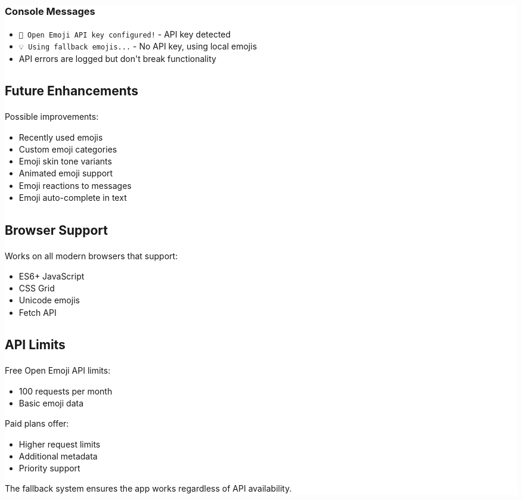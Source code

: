 ### Console Messages

- `🎉 Open Emoji API key configured!` - API key detected
- `💡 Using fallback emojis...` - No API key, using local emojis
- API errors are logged but don't break functionality

## Future Enhancements

Possible improvements:
- Recently used emojis
- Custom emoji categories
- Emoji skin tone variants
- Animated emoji support
- Emoji reactions to messages
- Emoji auto-complete in text

## Browser Support

Works on all modern browsers that support:
- ES6+ JavaScript
- CSS Grid
- Unicode emojis
- Fetch API

## API Limits

Free Open Emoji API limits:
- 100 requests per month
- Basic emoji data

Paid plans offer:
- Higher request limits
- Additional metadata
- Priority support

The fallback system ensures the app works regardless of API availability.
